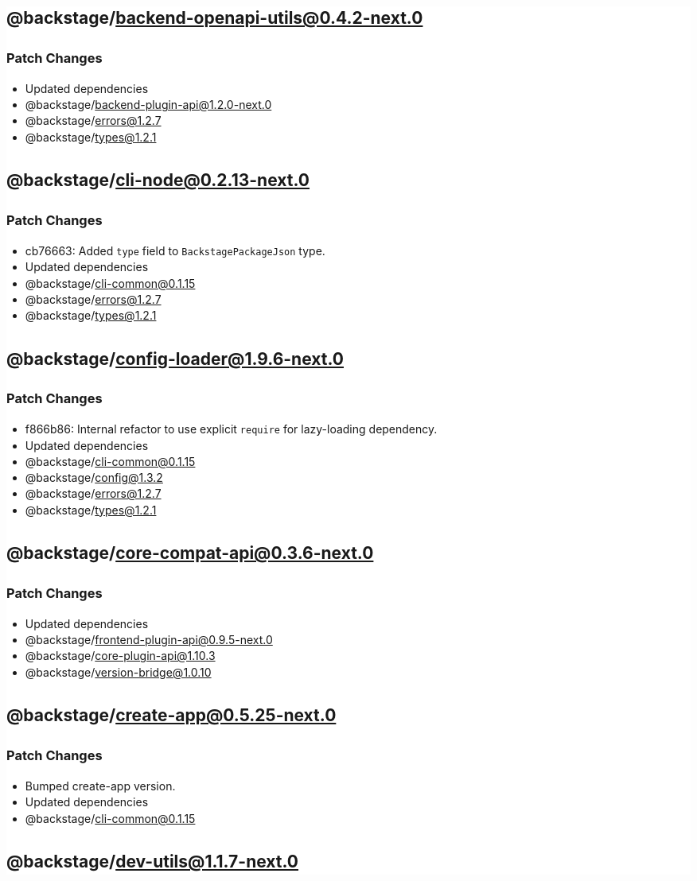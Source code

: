 ## @backstage/backend-openapi-utils@0.4.2-next.0

### Patch Changes

- Updated dependencies
 - @backstage/backend-plugin-api@1.2.0-next.0
 - @backstage/errors@1.2.7
 - @backstage/types@1.2.1

## @backstage/cli-node@0.2.13-next.0

### Patch Changes

- cb76663: Added `type` field to `BackstagePackageJson` type.
- Updated dependencies
 - @backstage/cli-common@0.1.15
 - @backstage/errors@1.2.7
 - @backstage/types@1.2.1

## @backstage/config-loader@1.9.6-next.0

### Patch Changes

- f866b86: Internal refactor to use explicit `require` for lazy-loading dependency.
- Updated dependencies
 - @backstage/cli-common@0.1.15
 - @backstage/config@1.3.2
 - @backstage/errors@1.2.7
 - @backstage/types@1.2.1

## @backstage/core-compat-api@0.3.6-next.0

### Patch Changes

- Updated dependencies
 - @backstage/frontend-plugin-api@0.9.5-next.0
 - @backstage/core-plugin-api@1.10.3
 - @backstage/version-bridge@1.0.10

## @backstage/create-app@0.5.25-next.0

### Patch Changes

- Bumped create-app version.
- Updated dependencies
 - @backstage/cli-common@0.1.15

## @backstage/dev-utils@1.1.7-next.0
